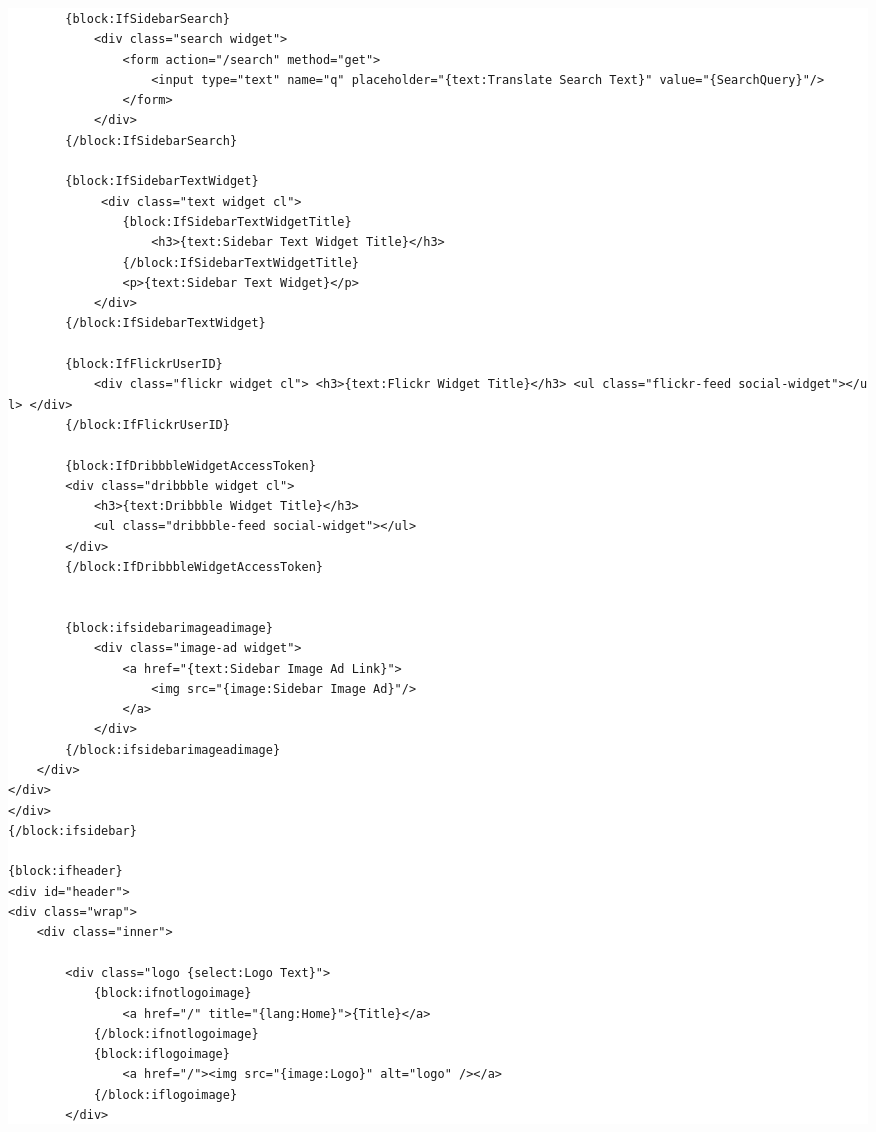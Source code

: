         
            {block:IfSidebarSearch}
                <div class="search widget">
                    <form action="/search" method="get">
                        <input type="text" name="q" placeholder="{text:Translate Search Text}" value="{SearchQuery}"/>
                    </form>
                </div>
            {/block:IfSidebarSearch}
            
            {block:IfSidebarTextWidget}
                 <div class="text widget cl">
                    {block:IfSidebarTextWidgetTitle}
                        <h3>{text:Sidebar Text Widget Title}</h3>
                    {/block:IfSidebarTextWidgetTitle}
                    <p>{text:Sidebar Text Widget}</p>
                </div>
            {/block:IfSidebarTextWidget}
            
            {block:IfFlickrUserID}
                <div class="flickr widget cl"> <h3>{text:Flickr Widget Title}</h3> <ul class="flickr-feed social-widget"></ul> </div>
            {/block:IfFlickrUserID}
    
            {block:IfDribbbleWidgetAccessToken}
            <div class="dribbble widget cl"> 
                <h3>{text:Dribbble Widget Title}</h3> 
                <ul class="dribbble-feed social-widget"></ul> 
            </div>
            {/block:IfDribbbleWidgetAccessToken}
            
            
            {block:ifsidebarimageadimage}
                <div class="image-ad widget">
                    <a href="{text:Sidebar Image Ad Link}">
                        <img src="{image:Sidebar Image Ad}"/>
                    </a>
                </div>
            {/block:ifsidebarimageadimage}
        </div>
    </div>
    </div>
    {/block:ifsidebar}

    {block:ifheader}
    <div id="header">
    <div class="wrap">
        <div class="inner">
        
            <div class="logo {select:Logo Text}">
                {block:ifnotlogoimage}
                    <a href="/" title="{lang:Home}">{Title}</a>
                {/block:ifnotlogoimage}
                {block:iflogoimage}
                    <a href="/"><img src="{image:Logo}" alt="logo" /></a>
                {/block:iflogoimage}
            </div>        
        